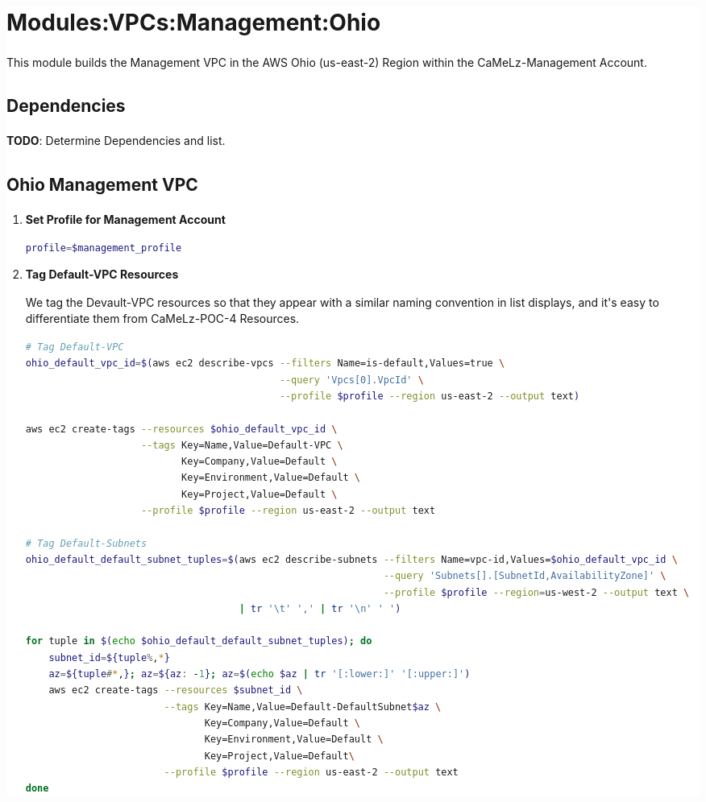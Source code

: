 # Modules:VPCs:Management:Ohio

This module builds the Management VPC in the AWS Ohio (us-east-2) Region within the CaMeLz-Management Account.

## Dependencies

**TODO**: Determine Dependencies and list.

## Ohio Management VPC

1. **Set Profile for Management Account**

    ```bash
    profile=$management_profile
    ```

1.  **Tag Default-VPC Resources**

    We tag the Devault-VPC resources so that they appear with a similar naming convention in list displays, and it's
    easy to differentiate them from CaMeLz-POC-4 Resources.

    ```bash
    # Tag Default-VPC
    ohio_default_vpc_id=$(aws ec2 describe-vpcs --filters Name=is-default,Values=true \
                                                --query 'Vpcs[0].VpcId' \
                                                --profile $profile --region us-east-2 --output text)

    aws ec2 create-tags --resources $ohio_default_vpc_id \
                        --tags Key=Name,Value=Default-VPC \
                               Key=Company,Value=Default \
                               Key=Environment,Value=Default \
                               Key=Project,Value=Default \
                        --profile $profile --region us-east-2 --output text

    # Tag Default-Subnets
    ohio_default_default_subnet_tuples=$(aws ec2 describe-subnets --filters Name=vpc-id,Values=$ohio_default_vpc_id \
                                                                  --query 'Subnets[].[SubnetId,AvailabilityZone]' \
                                                                  --profile $profile --region=us-west-2 --output text \
                                         | tr '\t' ',' | tr '\n' ' ')

    for tuple in $(echo $ohio_default_default_subnet_tuples); do
        subnet_id=${tuple%,*}
        az=${tuple#*,}; az=${az: -1}; az=$(echo $az | tr '[:lower:]' '[:upper:]')
        aws ec2 create-tags --resources $subnet_id \
                            --tags Key=Name,Value=Default-DefaultSubnet$az \
                                   Key=Company,Value=Default \
                                   Key=Environment,Value=Default \
                                   Key=Project,Value=Default\
                            --profile $profile --region us-east-2 --output text
    done
